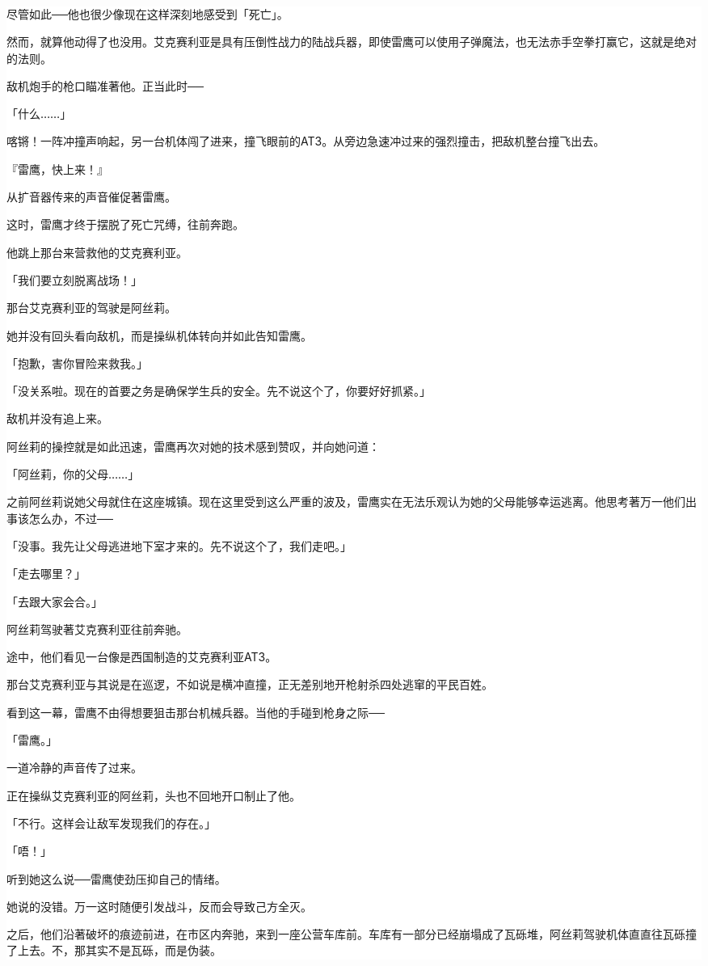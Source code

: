 尽管如此──他也很少像现在这样深刻地感受到「死亡」。

然而，就算他动得了也没用。艾克赛利亚是具有压倒性战力的陆战兵器，即使雷鹰可以使用子弹魔法，也无法赤手空拳打赢它，这就是绝对的法则。

敌机炮手的枪口瞄准著他。正当此时──

「什么……」

喀锵！一阵冲撞声响起，另一台机体闯了进来，撞飞眼前的AT3。从旁边急速冲过来的强烈撞击，把敌机整台撞飞出去。

『雷鹰，快上来！』

从扩音器传来的声音催促著雷鹰。

这时，雷鹰才终于摆脱了死亡咒缚，往前奔跑。

他跳上那台来营救他的艾克赛利亚。

「我们要立刻脱离战场！」

那台艾克赛利亚的驾驶是阿丝莉。

她并没有回头看向敌机，而是操纵机体转向并如此告知雷鹰。

「抱歉，害你冒险来救我。」

「没关系啦。现在的首要之务是确保学生兵的安全。先不说这个了，你要好好抓紧。」

敌机并没有追上来。

阿丝莉的操控就是如此迅速，雷鹰再次对她的技术感到赞叹，并向她问道：

「阿丝莉，你的父母……」

之前阿丝莉说她父母就住在这座城镇。现在这里受到这么严重的波及，雷鹰实在无法乐观认为她的父母能够幸运逃离。他思考著万一他们出事该怎么办，不过──

「没事。我先让父母逃进地下室才来的。先不说这个了，我们走吧。」

「走去哪里？」

「去跟大家会合。」

阿丝莉驾驶著艾克赛利亚往前奔驰。

途中，他们看见一台像是西国制造的艾克赛利亚AT3。

那台艾克赛利亚与其说是在巡逻，不如说是横冲直撞，正无差别地开枪射杀四处逃窜的平民百姓。

看到这一幕，雷鹰不由得想要狙击那台机械兵器。当他的手碰到枪身之际──

「雷鹰。」

一道冷静的声音传了过来。

正在操纵艾克赛利亚的阿丝莉，头也不回地开口制止了他。

「不行。这样会让敌军发现我们的存在。」

「唔！」

听到她这么说──雷鹰使劲压抑自己的情绪。

她说的没错。万一这时随便引发战斗，反而会导致己方全灭。

之后，他们沿著破坏的痕迹前进，在市区内奔驰，来到一座公营车库前。车库有一部分已经崩塌成了瓦砾堆，阿丝莉驾驶机体直直往瓦砾撞了上去。不，那其实不是瓦砾，而是伪装。
